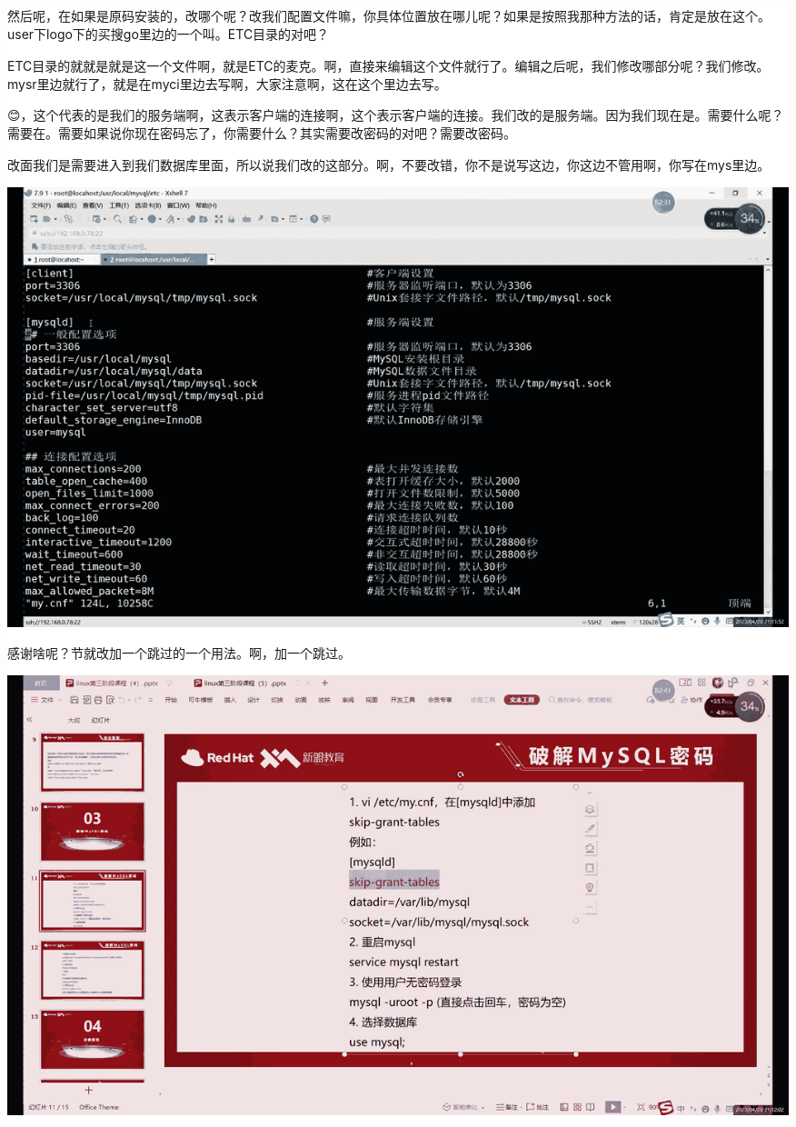 然后呢，在如果是原码安装的，改哪个呢？改我们配置文件嘛，你具体位置放在哪儿呢？如果是按照我那种方法的话，肯定是放在这个。user下logo下的买搜go里边的一个叫。ETC目录的对吧？

ETC目录的就就是就是这一个文件啊，就是ETC的麦克。啊，直接来编辑这个文件就行了。编辑之后呢，我们修改哪部分呢？我们修改。mysr里边就行了，就是在myci里边去写啊，大家注意啊，这在这个里边去写。

😊，这个代表的是我们的服务端啊，这表示客户端的连接啊，这个表示客户端的连接。我们改的是服务端。因为我们现在是。需要什么呢？需要在。需要如果说你现在密码忘了，你需要什么？其实需要改密码的对吧？需要改密码。

改面我们是需要进入到我们数据库里面，所以说我们改的这部分。啊，不要改错，你不是说写这边，你这边不管用啊，你写在mys里边。



![](img/632e816642889baff36577c27562ba89_27.png)

感谢啥呢？节就改加一个跳过的一个用法。啊，加一个跳过。

![](img/632e816642889baff36577c27562ba89_29.png)
